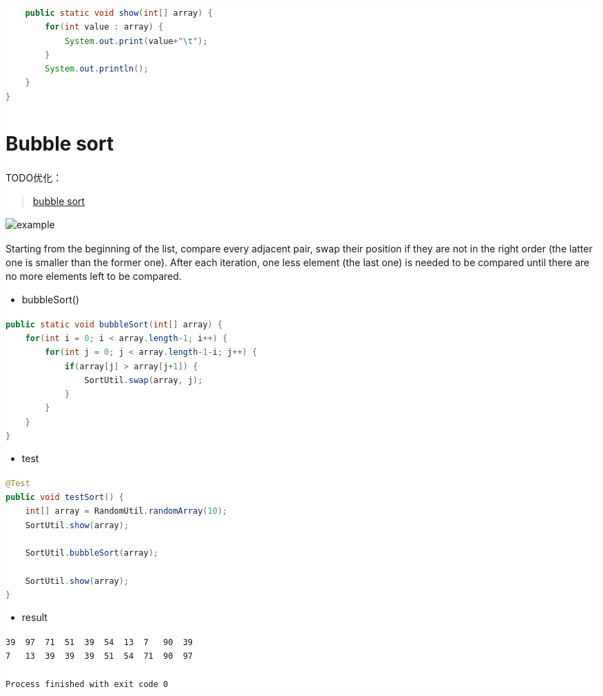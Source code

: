 ```java
    public static void show(int[] array) {
        for(int value : array) {
            System.out.print(value+"\t");
        }
        System.out.println();
    }
}
```

# Bubble sort

TODO优化：


> [bubble sort](https://en.wikipedia.org/wiki/Bubble_sort)

![example](https://raw.githubusercontent.com/houbb/resource/master/img/2016-07-16-bubble-sort.gif)

Starting from the beginning of the list, compare every adjacent pair, swap their position if they are not in the right order (the latter one is smaller than the former one).
After each iteration, one less element (the last one) is needed to be compared until there are no more elements left to be compared.

- bubbleSort()

```java
public static void bubbleSort(int[] array) {
    for(int i = 0; i < array.length-1; i++) {
        for(int j = 0; j < array.length-1-i; j++) {
            if(array[j] > array[j+1]) {
                SortUtil.swap(array, j);
            }
        }
    }
}
```

- test

```java
@Test
public void testSort() {
    int[] array = RandomUtil.randomArray(10);
    SortUtil.show(array);

    SortUtil.bubbleSort(array);

    SortUtil.show(array);
}
```

- result

```
39	97	71	51	39	54	13	7	90	39
7	13	39	39	39	51	54	71	90	97

Process finished with exit code 0
```
